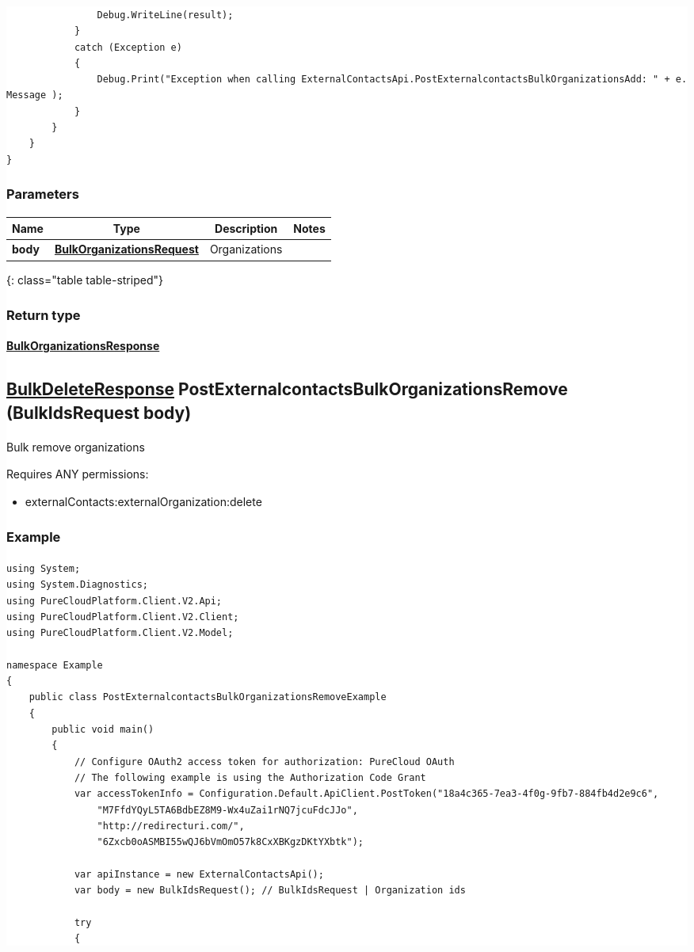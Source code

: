 ```{"language":"csharp"}
                Debug.WriteLine(result);
            }
            catch (Exception e)
            {
                Debug.Print("Exception when calling ExternalContactsApi.PostExternalcontactsBulkOrganizationsAdd: " + e.Message );
            }
        }
    }
}
```

### Parameters


|Name | Type | Description  | Notes |
|------------- | ------------- | ------------- | -------------|
| **body** | [**BulkOrganizationsRequest**](BulkOrganizationsRequest.html)| Organizations |  |
{: class="table table-striped"}

### Return type

[**BulkOrganizationsResponse**](BulkOrganizationsResponse.html)

<a name="postexternalcontactsbulkorganizationsremove"></a>

## [**BulkDeleteResponse**](BulkDeleteResponse.html) PostExternalcontactsBulkOrganizationsRemove (BulkIdsRequest body)



Bulk remove organizations



Requires ANY permissions: 

* externalContacts:externalOrganization:delete

### Example
```{"language":"csharp"}
using System;
using System.Diagnostics;
using PureCloudPlatform.Client.V2.Api;
using PureCloudPlatform.Client.V2.Client;
using PureCloudPlatform.Client.V2.Model;

namespace Example
{
    public class PostExternalcontactsBulkOrganizationsRemoveExample
    {
        public void main()
        { 
            // Configure OAuth2 access token for authorization: PureCloud OAuth
            // The following example is using the Authorization Code Grant
            var accessTokenInfo = Configuration.Default.ApiClient.PostToken("18a4c365-7ea3-4f0g-9fb7-884fb4d2e9c6",
                "M7FfdYQyL5TA6BdbEZ8M9-Wx4uZai1rNQ7jcuFdcJJo",
                "http://redirecturi.com/",
                "6Zxcb0oASMBI55wQJ6bVmOmO57k8CxXBKgzDKtYXbtk");

            var apiInstance = new ExternalContactsApi();
            var body = new BulkIdsRequest(); // BulkIdsRequest | Organization ids

            try
            { 
```